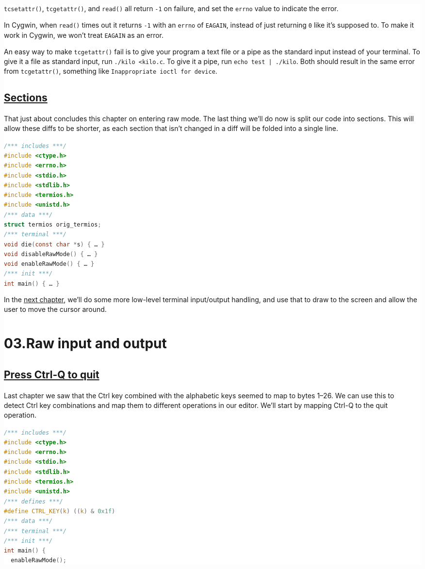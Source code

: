 `tcsetattr()`, `tcgetattr()`, and `read()` all return `-1` on failure, and set the `errno` value to indicate the error.

In Cygwin, when `read()` times out it returns `-1` with an `errno` of `EAGAIN`, instead of just returning `0` like it’s supposed to. To make it work in Cygwin, we won’t treat `EAGAIN` as an error.

An easy way to make `tcgetattr()` fail is to give your program a text file or a pipe as the standard input instead of your terminal. To give it a file as standard input, run `./kilo <kilo.c`. To give it a pipe, run `echo test | ./kilo`. Both should result in the same error from `tcgetattr()`, something like `Inappropriate ioctl for device`.

## [Sections](https://viewsourcecode.org/snaptoken/kilo/02.enteringRawMode.html#sections)

That just about concludes this chapter on entering raw mode. The last thing we’ll do now is split our code into sections. This will allow these diffs to be shorter, as each section that isn’t changed in a diff will be folded into a single line.

```c
/*** includes ***/
#include <ctype.h>
#include <errno.h>
#include <stdio.h>
#include <stdlib.h>
#include <termios.h>
#include <unistd.h>
/*** data ***/
struct termios orig_termios;
/*** terminal ***/
void die(const char *s) { … }
void disableRawMode() { … }
void enableRawMode() { … }
/*** init ***/
int main() { … }
```

In the [next chapter](https://viewsourcecode.org/snaptoken/kilo/03.rawInputAndOutput.html), we’ll do some more low-level terminal input/output handling, and use that to draw to the screen and allow the user to move the cursor around.


# 03.Raw input and output

## [Press Ctrl-Q to quit](https://viewsourcecode.org/snaptoken/kilo/03.rawInputAndOutput.html#press-ctrl-q-to-quit)

Last chapter we saw that the Ctrl key combined with the alphabetic keys seemed to map to bytes 1–26. We can use this to detect Ctrl key combinations and map them to different operations in our editor. We’ll start by mapping Ctrl-Q to the quit operation.

```c
/*** includes ***/
#include <ctype.h>
#include <errno.h>
#include <stdio.h>
#include <stdlib.h>
#include <termios.h>
#include <unistd.h>
/*** defines ***/
#define CTRL_KEY(k) ((k) & 0x1f)
/*** data ***/
/*** terminal ***/
/*** init ***/
int main() {
  enableRawMode();
```